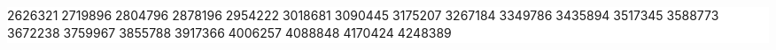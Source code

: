   <tr>
    <td>2626321</td>
  </tr>
  <tr>
    <td>2719896</td>
  </tr>
  <tr>
    <td>2804796</td>
  </tr>
  <tr>
    <td>2878196</td>
  </tr>
  <tr>
    <td>2954222</td>
  </tr>
  <tr>
    <td>3018681</td>
  </tr>
  <tr>
    <td>3090445</td>
  </tr>
  <tr>
    <td>3175207</td>
  </tr>
  <tr>
    <td>3267184</td>
  </tr>
  <tr>
    <td>3349786</td>
  </tr>
  <tr>
    <td>3435894</td>
  </tr>
  <tr>
    <td>3517345</td>
  </tr>
  <tr>
    <td>3588773</td>
  </tr>
  <tr>
    <td>3672238</td>
  </tr>
  <tr>
    <td>3759967</td>
  </tr>
  <tr>
    <td>3855788</td>
  </tr>
  <tr>
    <td>3917366</td>
  </tr>
  <tr>
    <td>4006257</td>
  </tr>
  <tr>
    <td>4088848</td>
  </tr>
  <tr>
    <td>4170424</td>
  </tr>
  <tr>
    <td>4248389</td>
  </tr>
  <tr>